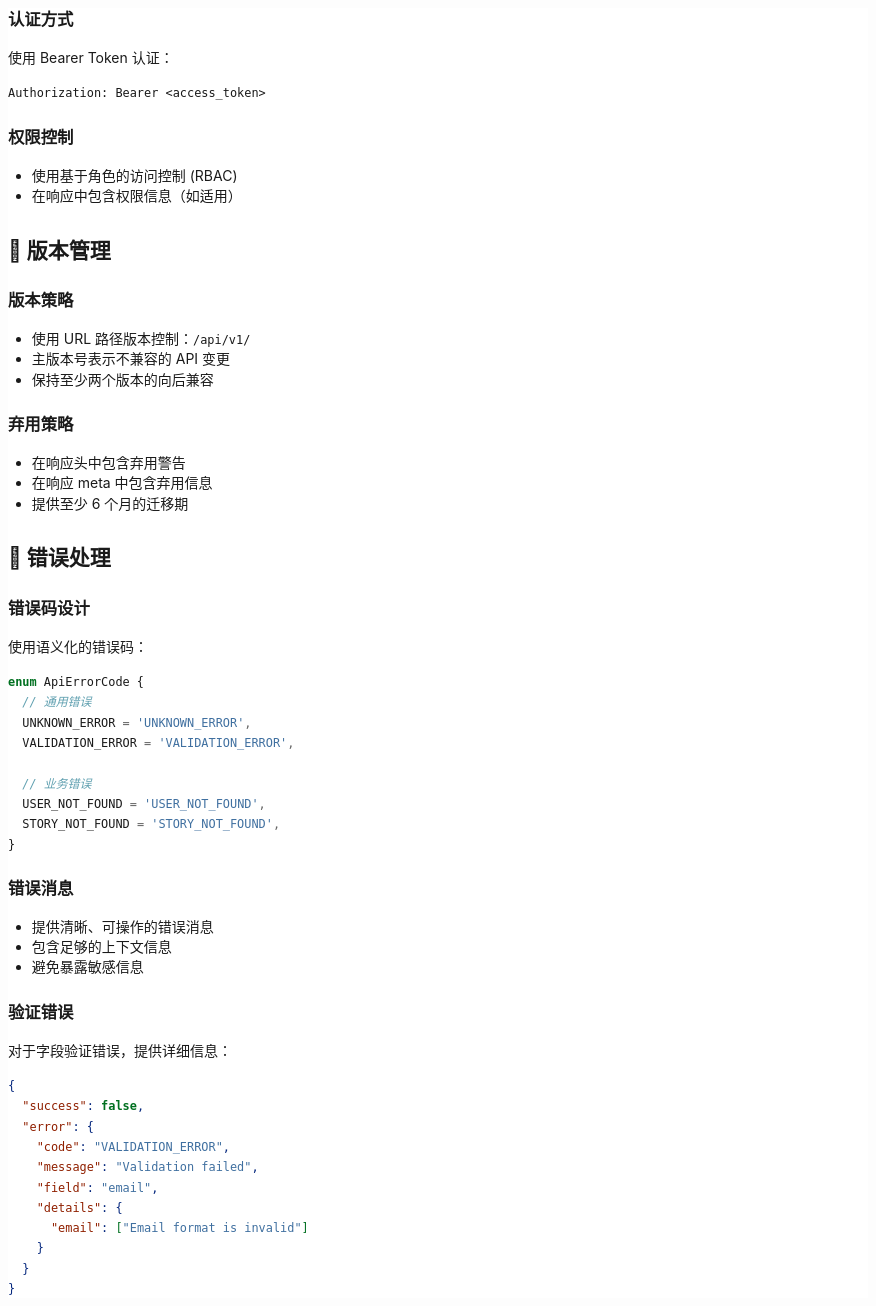 ### 认证方式
使用 Bearer Token 认证：
```
Authorization: Bearer <access_token>
```

### 权限控制
- 使用基于角色的访问控制 (RBAC)
- 在响应中包含权限信息（如适用）

## 📅 版本管理

### 版本策略
- 使用 URL 路径版本控制：`/api/v1/`
- 主版本号表示不兼容的 API 变更
- 保持至少两个版本的向后兼容

### 弃用策略
- 在响应头中包含弃用警告
- 在响应 meta 中包含弃用信息
- 提供至少 6 个月的迁移期

## 🚨 错误处理

### 错误码设计
使用语义化的错误码：
```typescript
enum ApiErrorCode {
  // 通用错误
  UNKNOWN_ERROR = 'UNKNOWN_ERROR',
  VALIDATION_ERROR = 'VALIDATION_ERROR',
  
  // 业务错误
  USER_NOT_FOUND = 'USER_NOT_FOUND',
  STORY_NOT_FOUND = 'STORY_NOT_FOUND',
}
```

### 错误消息
- 提供清晰、可操作的错误消息
- 包含足够的上下文信息
- 避免暴露敏感信息

### 验证错误
对于字段验证错误，提供详细信息：
```json
{
  "success": false,
  "error": {
    "code": "VALIDATION_ERROR",
    "message": "Validation failed",
    "field": "email",
    "details": {
      "email": ["Email format is invalid"]
    }
  }
}
```
